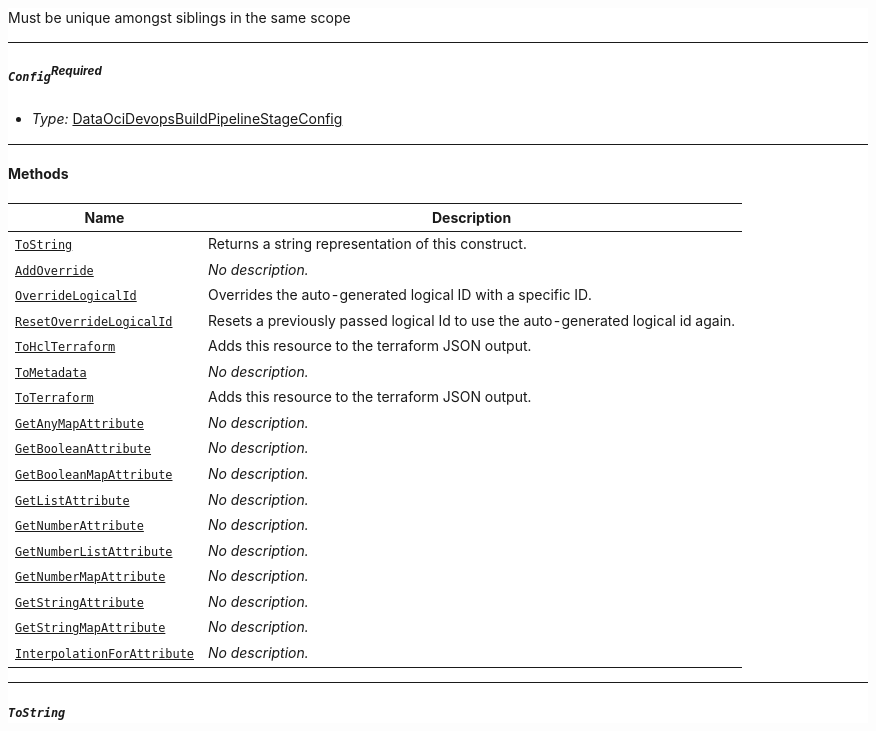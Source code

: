 Must be unique amongst siblings in the same scope

---

##### `Config`<sup>Required</sup> <a name="Config" id="rhizo-co-terraform-provider-oci.dataOciDevopsBuildPipelineStage.DataOciDevopsBuildPipelineStage.Initializer.parameter.config"></a>

- *Type:* <a href="#rhizo-co-terraform-provider-oci.dataOciDevopsBuildPipelineStage.DataOciDevopsBuildPipelineStageConfig">DataOciDevopsBuildPipelineStageConfig</a>

---

#### Methods <a name="Methods" id="Methods"></a>

| **Name** | **Description** |
| --- | --- |
| <code><a href="#rhizo-co-terraform-provider-oci.dataOciDevopsBuildPipelineStage.DataOciDevopsBuildPipelineStage.toString">ToString</a></code> | Returns a string representation of this construct. |
| <code><a href="#rhizo-co-terraform-provider-oci.dataOciDevopsBuildPipelineStage.DataOciDevopsBuildPipelineStage.addOverride">AddOverride</a></code> | *No description.* |
| <code><a href="#rhizo-co-terraform-provider-oci.dataOciDevopsBuildPipelineStage.DataOciDevopsBuildPipelineStage.overrideLogicalId">OverrideLogicalId</a></code> | Overrides the auto-generated logical ID with a specific ID. |
| <code><a href="#rhizo-co-terraform-provider-oci.dataOciDevopsBuildPipelineStage.DataOciDevopsBuildPipelineStage.resetOverrideLogicalId">ResetOverrideLogicalId</a></code> | Resets a previously passed logical Id to use the auto-generated logical id again. |
| <code><a href="#rhizo-co-terraform-provider-oci.dataOciDevopsBuildPipelineStage.DataOciDevopsBuildPipelineStage.toHclTerraform">ToHclTerraform</a></code> | Adds this resource to the terraform JSON output. |
| <code><a href="#rhizo-co-terraform-provider-oci.dataOciDevopsBuildPipelineStage.DataOciDevopsBuildPipelineStage.toMetadata">ToMetadata</a></code> | *No description.* |
| <code><a href="#rhizo-co-terraform-provider-oci.dataOciDevopsBuildPipelineStage.DataOciDevopsBuildPipelineStage.toTerraform">ToTerraform</a></code> | Adds this resource to the terraform JSON output. |
| <code><a href="#rhizo-co-terraform-provider-oci.dataOciDevopsBuildPipelineStage.DataOciDevopsBuildPipelineStage.getAnyMapAttribute">GetAnyMapAttribute</a></code> | *No description.* |
| <code><a href="#rhizo-co-terraform-provider-oci.dataOciDevopsBuildPipelineStage.DataOciDevopsBuildPipelineStage.getBooleanAttribute">GetBooleanAttribute</a></code> | *No description.* |
| <code><a href="#rhizo-co-terraform-provider-oci.dataOciDevopsBuildPipelineStage.DataOciDevopsBuildPipelineStage.getBooleanMapAttribute">GetBooleanMapAttribute</a></code> | *No description.* |
| <code><a href="#rhizo-co-terraform-provider-oci.dataOciDevopsBuildPipelineStage.DataOciDevopsBuildPipelineStage.getListAttribute">GetListAttribute</a></code> | *No description.* |
| <code><a href="#rhizo-co-terraform-provider-oci.dataOciDevopsBuildPipelineStage.DataOciDevopsBuildPipelineStage.getNumberAttribute">GetNumberAttribute</a></code> | *No description.* |
| <code><a href="#rhizo-co-terraform-provider-oci.dataOciDevopsBuildPipelineStage.DataOciDevopsBuildPipelineStage.getNumberListAttribute">GetNumberListAttribute</a></code> | *No description.* |
| <code><a href="#rhizo-co-terraform-provider-oci.dataOciDevopsBuildPipelineStage.DataOciDevopsBuildPipelineStage.getNumberMapAttribute">GetNumberMapAttribute</a></code> | *No description.* |
| <code><a href="#rhizo-co-terraform-provider-oci.dataOciDevopsBuildPipelineStage.DataOciDevopsBuildPipelineStage.getStringAttribute">GetStringAttribute</a></code> | *No description.* |
| <code><a href="#rhizo-co-terraform-provider-oci.dataOciDevopsBuildPipelineStage.DataOciDevopsBuildPipelineStage.getStringMapAttribute">GetStringMapAttribute</a></code> | *No description.* |
| <code><a href="#rhizo-co-terraform-provider-oci.dataOciDevopsBuildPipelineStage.DataOciDevopsBuildPipelineStage.interpolationForAttribute">InterpolationForAttribute</a></code> | *No description.* |

---

##### `ToString` <a name="ToString" id="rhizo-co-terraform-provider-oci.dataOciDevopsBuildPipelineStage.DataOciDevopsBuildPipelineStage.toString"></a>
